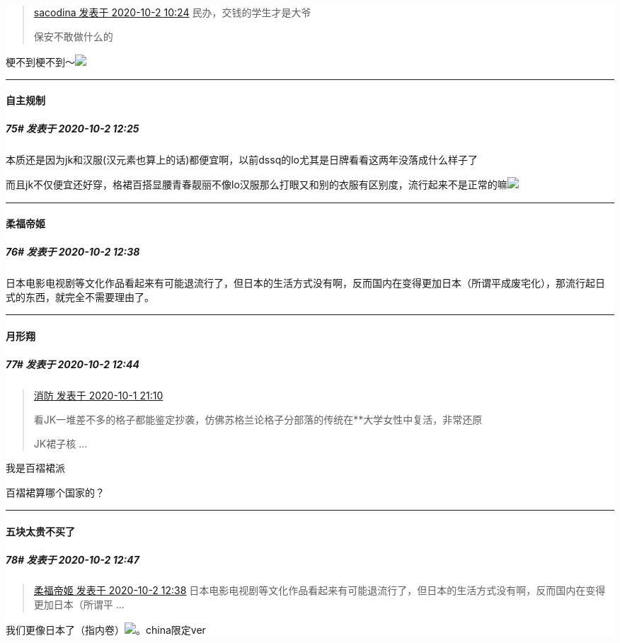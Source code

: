 
<blockquote><a href="httphttps://bbs.saraba1st.com/2b/forum.php?mod=redirect&amp;goto=findpost&amp;pid=48927159&amp;ptid=1962886" target="_blank">sacodina 发表于 2020-10-2 10:24</a>
民办，交钱的学生才是大爷

保安不敢做什么的</blockquote>
梗不到梗不到～<img src="https://static.saraba1st.com/image/smiley/face2017/068.png" referrerpolicy="no-referrer">


-----

####  自主规制  
##### 75#       发表于 2020-10-2 12:25


本质还是因为jk和汉服(汉元素也算上的话)都便宜啊，以前dssq的lo尤其是日牌看看这两年没落成什么样子了

而且jk不仅便宜还好穿，格裙百搭显腰青春靓丽不像lo汉服那么打眼又和别的衣服有区别度，流行起来不是正常的嘛<img src="https://static.saraba1st.com/image/smiley/face2017/067.png" referrerpolicy="no-referrer">


-----

####  柔福帝姬  
##### 76#       发表于 2020-10-2 12:38


日本电影电视剧等文化作品看起来有可能退流行了，但日本的生活方式没有啊，反而国内在变得更加日本（所谓平成废宅化），那流行起日式的东西，就完全不需要理由了。


-----

####  月形翔  
##### 77#       发表于 2020-10-2 12:44


<blockquote><a href="httphttps://bbs.saraba1st.com/2b/forum.php?mod=redirect&amp;goto=findpost&amp;pid=48923117&amp;ptid=1962886" target="_blank">消防 发表于 2020-10-1 21:10</a>

看JK一堆差不多的格子都能鉴定抄袭，仿佛苏格兰论格子分部落的传统在**大学女性中复活，非常还原


JK裙子核 ...</blockquote>
我是百褶裙派


百褶裙算哪个国家的？


-----

####  五块太贵不买了  
##### 78#       发表于 2020-10-2 12:47


<blockquote><a href="httphttps://bbs.saraba1st.com/2b/forum.php?mod=redirect&amp;goto=findpost&amp;pid=48928145&amp;ptid=1962886" target="_blank">柔福帝姬 发表于 2020-10-2 12:38</a>
日本电影电视剧等文化作品看起来有可能退流行了，但日本的生活方式没有啊，反而国内在变得更加日本（所谓平 ...</blockquote>
我们更像日本了（指内卷）<img src="https://static.saraba1st.com/image/smiley/face2017/067.png" referrerpolicy="no-referrer">。china限定ver
